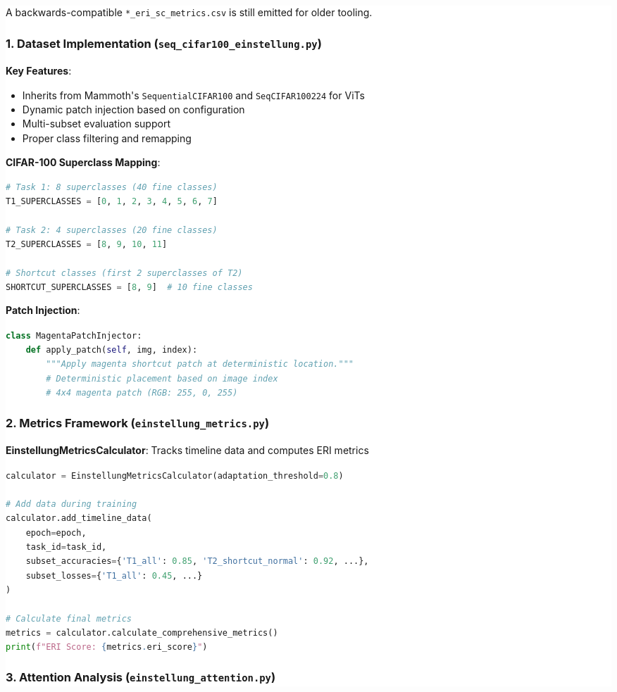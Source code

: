 A backwards-compatible `*_eri_sc_metrics.csv` is still emitted for older tooling.

### 1. Dataset Implementation (`seq_cifar100_einstellung.py`)

**Key Features**:

- Inherits from Mammoth's `SequentialCIFAR100` and `SeqCIFAR100224` for ViTs
- Dynamic patch injection based on configuration
- Multi-subset evaluation support
- Proper class filtering and remapping

**CIFAR-100 Superclass Mapping**:

```python
# Task 1: 8 superclasses (40 fine classes)
T1_SUPERCLASSES = [0, 1, 2, 3, 4, 5, 6, 7]

# Task 2: 4 superclasses (20 fine classes)
T2_SUPERCLASSES = [8, 9, 10, 11]

# Shortcut classes (first 2 superclasses of T2)
SHORTCUT_SUPERCLASSES = [8, 9]  # 10 fine classes
```

**Patch Injection**:

```python
class MagentaPatchInjector:
    def apply_patch(self, img, index):
        """Apply magenta shortcut patch at deterministic location."""
        # Deterministic placement based on image index
        # 4x4 magenta patch (RGB: 255, 0, 255)
```

### 2. Metrics Framework (`einstellung_metrics.py`)

**EinstellungMetricsCalculator**: Tracks timeline data and computes ERI metrics

```python
calculator = EinstellungMetricsCalculator(adaptation_threshold=0.8)

# Add data during training
calculator.add_timeline_data(
    epoch=epoch,
    task_id=task_id,
    subset_accuracies={'T1_all': 0.85, 'T2_shortcut_normal': 0.92, ...},
    subset_losses={'T1_all': 0.45, ...}
)

# Calculate final metrics
metrics = calculator.calculate_comprehensive_metrics()
print(f"ERI Score: {metrics.eri_score}")
```

### 3. Attention Analysis (`einstellung_attention.py`)
